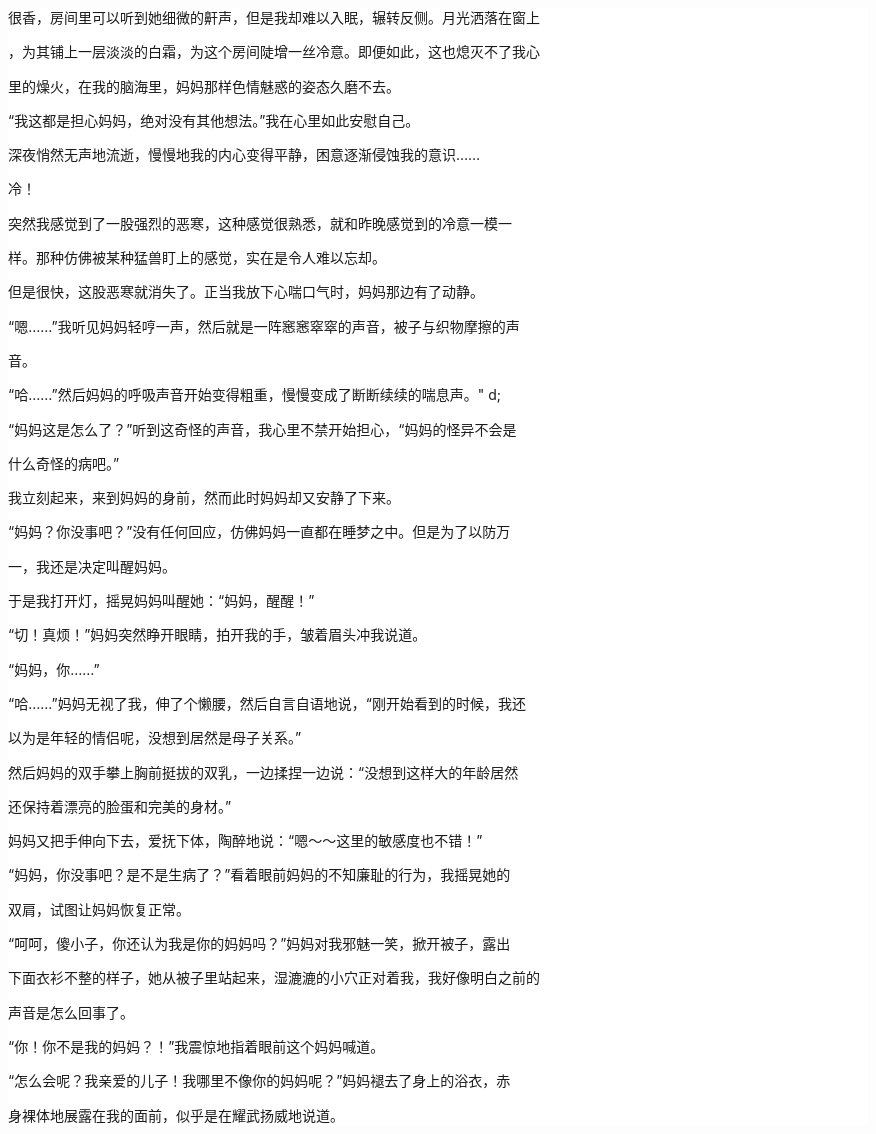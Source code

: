 很香，房间里可以听到她细微的鼾声，但是我却难以入眠，辗转反侧。月光洒落在窗上

，为其铺上一层淡淡的白霜，为这个房间陡增一丝冷意。即便如此，这也熄灭不了我心

里的燥火，在我的脑海里，妈妈那样色情魅惑的姿态久磨不去。

“我这都是担心妈妈，绝对没有其他想法。”我在心里如此安慰自己。

深夜悄然无声地流逝，慢慢地我的内心变得平静，困意逐渐侵蚀我的意识……

冷！

突然我感觉到了一股强烈的恶寒，这种感觉很熟悉，就和昨晚感觉到的冷意一模一

样。那种仿佛被某种猛兽盯上的感觉，实在是令人难以忘却。

但是很快，这股恶寒就消失了。正当我放下心喘口气时，妈妈那边有了动静。

“嗯……”我听见妈妈轻哼一声，然后就是一阵窸窸窣窣的声音，被子与织物摩擦的声

音。

“哈……”然后妈妈的呼吸声音开始变得粗重，慢慢变成了断断续续的喘息声。" d;

“妈妈这是怎么了？”听到这奇怪的声音，我心里不禁开始担心，“妈妈的怪异不会是

什么奇怪的病吧。”

我立刻起来，来到妈妈的身前，然而此时妈妈却又安静了下来。

“妈妈？你没事吧？”没有任何回应，仿佛妈妈一直都在睡梦之中。但是为了以防万

一，我还是决定叫醒妈妈。

于是我打开灯，摇晃妈妈叫醒她：“妈妈，醒醒！”

“切！真烦！”妈妈突然睁开眼睛，拍开我的手，皱着眉头冲我说道。

“妈妈，你……”

“哈……”妈妈无视了我，伸了个懒腰，然后自言自语地说，“刚开始看到的时候，我还

以为是年轻的情侣呢，没想到居然是母子关系。”

然后妈妈的双手攀上胸前挺拔的双乳，一边揉捏一边说：“没想到这样大的年龄居然

还保持着漂亮的脸蛋和完美的身材。”

妈妈又把手伸向下去，爱抚下体，陶醉地说：“嗯～～这里的敏感度也不错！”

“妈妈，你没事吧？是不是生病了？”看着眼前妈妈的不知廉耻的行为，我摇晃她的

双肩，试图让妈妈恢复正常。

“呵呵，傻小子，你还认为我是你的妈妈吗？”妈妈对我邪魅一笑，掀开被子，露出

下面衣衫不整的样子，她从被子里站起来，湿漉漉的小穴正对着我，我好像明白之前的

声音是怎么回事了。

“你！你不是我的妈妈？！”我震惊地指着眼前这个妈妈喊道。

“怎么会呢？我亲爱的儿子！我哪里不像你的妈妈呢？”妈妈褪去了身上的浴衣，赤

身裸体地展露在我的面前，似乎是在耀武扬威地说道。
